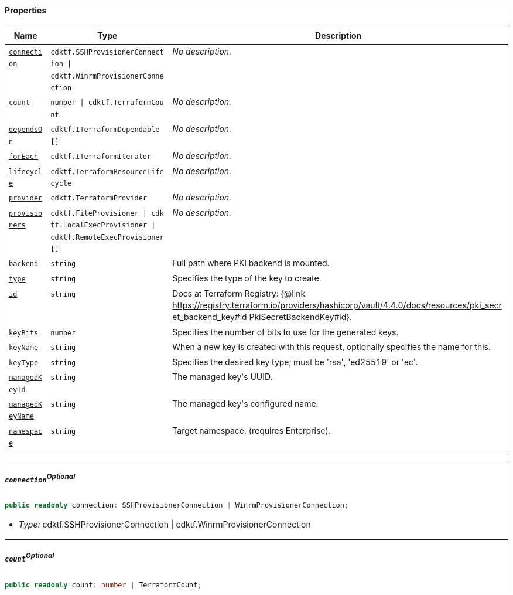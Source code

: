 #### Properties <a name="Properties" id="Properties"></a>

| **Name** | **Type** | **Description** |
| --- | --- | --- |
| <code><a href="#@cdktf/provider-vault.pkiSecretBackendKey.PkiSecretBackendKeyConfig.property.connection">connection</a></code> | <code>cdktf.SSHProvisionerConnection \| cdktf.WinrmProvisionerConnection</code> | *No description.* |
| <code><a href="#@cdktf/provider-vault.pkiSecretBackendKey.PkiSecretBackendKeyConfig.property.count">count</a></code> | <code>number \| cdktf.TerraformCount</code> | *No description.* |
| <code><a href="#@cdktf/provider-vault.pkiSecretBackendKey.PkiSecretBackendKeyConfig.property.dependsOn">dependsOn</a></code> | <code>cdktf.ITerraformDependable[]</code> | *No description.* |
| <code><a href="#@cdktf/provider-vault.pkiSecretBackendKey.PkiSecretBackendKeyConfig.property.forEach">forEach</a></code> | <code>cdktf.ITerraformIterator</code> | *No description.* |
| <code><a href="#@cdktf/provider-vault.pkiSecretBackendKey.PkiSecretBackendKeyConfig.property.lifecycle">lifecycle</a></code> | <code>cdktf.TerraformResourceLifecycle</code> | *No description.* |
| <code><a href="#@cdktf/provider-vault.pkiSecretBackendKey.PkiSecretBackendKeyConfig.property.provider">provider</a></code> | <code>cdktf.TerraformProvider</code> | *No description.* |
| <code><a href="#@cdktf/provider-vault.pkiSecretBackendKey.PkiSecretBackendKeyConfig.property.provisioners">provisioners</a></code> | <code>cdktf.FileProvisioner \| cdktf.LocalExecProvisioner \| cdktf.RemoteExecProvisioner[]</code> | *No description.* |
| <code><a href="#@cdktf/provider-vault.pkiSecretBackendKey.PkiSecretBackendKeyConfig.property.backend">backend</a></code> | <code>string</code> | Full path where PKI backend is mounted. |
| <code><a href="#@cdktf/provider-vault.pkiSecretBackendKey.PkiSecretBackendKeyConfig.property.type">type</a></code> | <code>string</code> | Specifies the type of the key to create. |
| <code><a href="#@cdktf/provider-vault.pkiSecretBackendKey.PkiSecretBackendKeyConfig.property.id">id</a></code> | <code>string</code> | Docs at Terraform Registry: {@link https://registry.terraform.io/providers/hashicorp/vault/4.4.0/docs/resources/pki_secret_backend_key#id PkiSecretBackendKey#id}. |
| <code><a href="#@cdktf/provider-vault.pkiSecretBackendKey.PkiSecretBackendKeyConfig.property.keyBits">keyBits</a></code> | <code>number</code> | Specifies the number of bits to use for the generated keys. |
| <code><a href="#@cdktf/provider-vault.pkiSecretBackendKey.PkiSecretBackendKeyConfig.property.keyName">keyName</a></code> | <code>string</code> | When a new key is created with this request, optionally specifies the name for this. |
| <code><a href="#@cdktf/provider-vault.pkiSecretBackendKey.PkiSecretBackendKeyConfig.property.keyType">keyType</a></code> | <code>string</code> | Specifies the desired key type; must be 'rsa', 'ed25519' or 'ec'. |
| <code><a href="#@cdktf/provider-vault.pkiSecretBackendKey.PkiSecretBackendKeyConfig.property.managedKeyId">managedKeyId</a></code> | <code>string</code> | The managed key's UUID. |
| <code><a href="#@cdktf/provider-vault.pkiSecretBackendKey.PkiSecretBackendKeyConfig.property.managedKeyName">managedKeyName</a></code> | <code>string</code> | The managed key's configured name. |
| <code><a href="#@cdktf/provider-vault.pkiSecretBackendKey.PkiSecretBackendKeyConfig.property.namespace">namespace</a></code> | <code>string</code> | Target namespace. (requires Enterprise). |

---

##### `connection`<sup>Optional</sup> <a name="connection" id="@cdktf/provider-vault.pkiSecretBackendKey.PkiSecretBackendKeyConfig.property.connection"></a>

```typescript
public readonly connection: SSHProvisionerConnection | WinrmProvisionerConnection;
```

- *Type:* cdktf.SSHProvisionerConnection | cdktf.WinrmProvisionerConnection

---

##### `count`<sup>Optional</sup> <a name="count" id="@cdktf/provider-vault.pkiSecretBackendKey.PkiSecretBackendKeyConfig.property.count"></a>

```typescript
public readonly count: number | TerraformCount;
```
